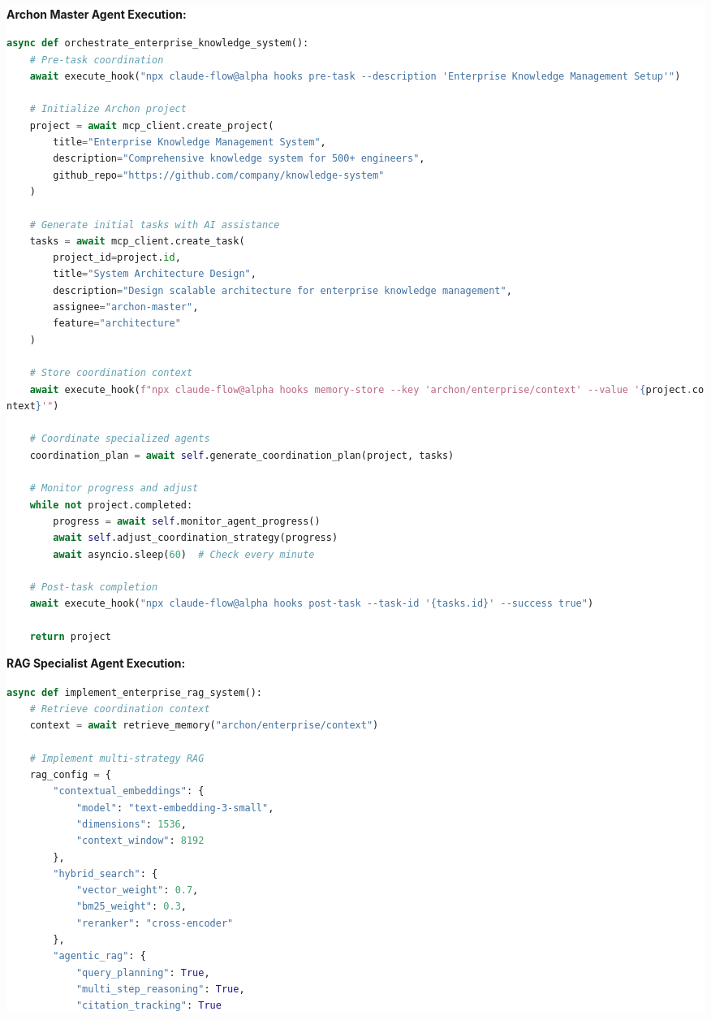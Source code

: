 **Archon Master Agent Execution:**
```python
async def orchestrate_enterprise_knowledge_system():
    # Pre-task coordination
    await execute_hook("npx claude-flow@alpha hooks pre-task --description 'Enterprise Knowledge Management Setup'")
    
    # Initialize Archon project
    project = await mcp_client.create_project(
        title="Enterprise Knowledge Management System",
        description="Comprehensive knowledge system for 500+ engineers",
        github_repo="https://github.com/company/knowledge-system"
    )
    
    # Generate initial tasks with AI assistance
    tasks = await mcp_client.create_task(
        project_id=project.id,
        title="System Architecture Design",
        description="Design scalable architecture for enterprise knowledge management",
        assignee="archon-master",
        feature="architecture"
    )
    
    # Store coordination context
    await execute_hook(f"npx claude-flow@alpha hooks memory-store --key 'archon/enterprise/context' --value '{project.context}'")
    
    # Coordinate specialized agents
    coordination_plan = await self.generate_coordination_plan(project, tasks)
    
    # Monitor progress and adjust
    while not project.completed:
        progress = await self.monitor_agent_progress()
        await self.adjust_coordination_strategy(progress)
        await asyncio.sleep(60)  # Check every minute
    
    # Post-task completion
    await execute_hook("npx claude-flow@alpha hooks post-task --task-id '{tasks.id}' --success true")
    
    return project
```

**RAG Specialist Agent Execution:**
```python
async def implement_enterprise_rag_system():
    # Retrieve coordination context
    context = await retrieve_memory("archon/enterprise/context")
    
    # Implement multi-strategy RAG
    rag_config = {
        "contextual_embeddings": {
            "model": "text-embedding-3-small",
            "dimensions": 1536,
            "context_window": 8192
        },
        "hybrid_search": {
            "vector_weight": 0.7,
            "bm25_weight": 0.3,
            "reranker": "cross-encoder"
        },
        "agentic_rag": {
            "query_planning": True,
            "multi_step_reasoning": True,
            "citation_tracking": True
```